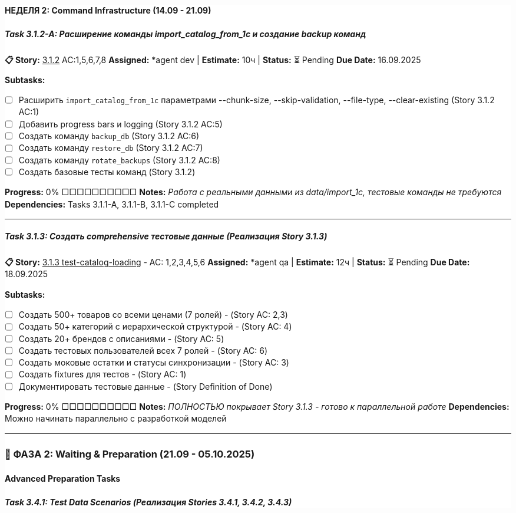 #### **НЕДЕЛЯ 2: Command Infrastructure (14.09 - 21.09)**

##### **Task 3.1.2-A: Расширение команды import_catalog_from_1c и создание backup команд**

**📋 Story:** [3.1.2](../../stories/epic-3/3.1.2.loading-scripts.md) AC:1,5,6,7,8
**Assigned:** *agent dev | **Estimate:** 10ч | **Status:** ⏳ Pending
**Due Date:** 16.09.2025

**Subtasks:**

- [ ] Расширить `import_catalog_from_1c` параметрами --chunk-size, --skip-validation, --file-type, --clear-existing (Story 3.1.2 AC:1)
- [ ] Добавить progress bars и logging (Story 3.1.2 AC:5)
- [ ] Создать команду `backup_db` (Story 3.1.2 AC:6)
- [ ] Создать команду `restore_db` (Story 3.1.2 AC:7)
- [ ] Создать команду `rotate_backups` (Story 3.1.2 AC:8)
- [ ] Создать базовые тесты команд (Story 3.1.2)

**Progress:** 0% □□□□□□□□□□
**Notes:** _Работа с реальными данными из data/import_1c, тестовые команды не требуются_
**Dependencies:** Tasks 3.1.1-A, 3.1.1-B, 3.1.1-C completed

---

##### **Task 3.1.3: Создать comprehensive тестовые данные (Реализация Story 3.1.3)**

**📋 Story:** [3.1.3 test-catalog-loading](../../stories/epic-3/3.1.3.test-catalog-loading.md) - AC: 1,2,3,4,5,6
**Assigned:** *agent qa | **Estimate:** 12ч | **Status:** ⏳ Pending
**Due Date:** 18.09.2025

**Subtasks:**

- [ ] Создать 500+ товаров со всеми ценами (7 ролей) - (Story AC: 2,3)
- [ ] Создать 50+ категорий с иерархической структурой - (Story AC: 4)
- [ ] Создать 20+ брендов с описаниями - (Story AC: 5)
- [ ] Создать тестовых пользователей всех 7 ролей - (Story AC: 6)
- [ ] Создать моковые остатки и статусы синхронизации - (Story AC: 3)
- [ ] Создать fixtures для тестов - (Story AC: 1)
- [ ] Документировать тестовые данные - (Story Definition of Done)

**Progress:** 0% □□□□□□□□□□
**Notes:** _ПОЛНОСТЬЮ покрывает Story 3.1.3 - готово к параллельной работе_
**Dependencies:** Можно начинать параллельно с разработкой моделей

---

### 🔴 ФАЗА 2: Waiting & Preparation (21.09 - 05.10.2025)

#### **Advanced Preparation Tasks**

##### **Task 3.4.1: Test Data Scenarios (Реализация Stories 3.4.1, 3.4.2, 3.4.3)**
